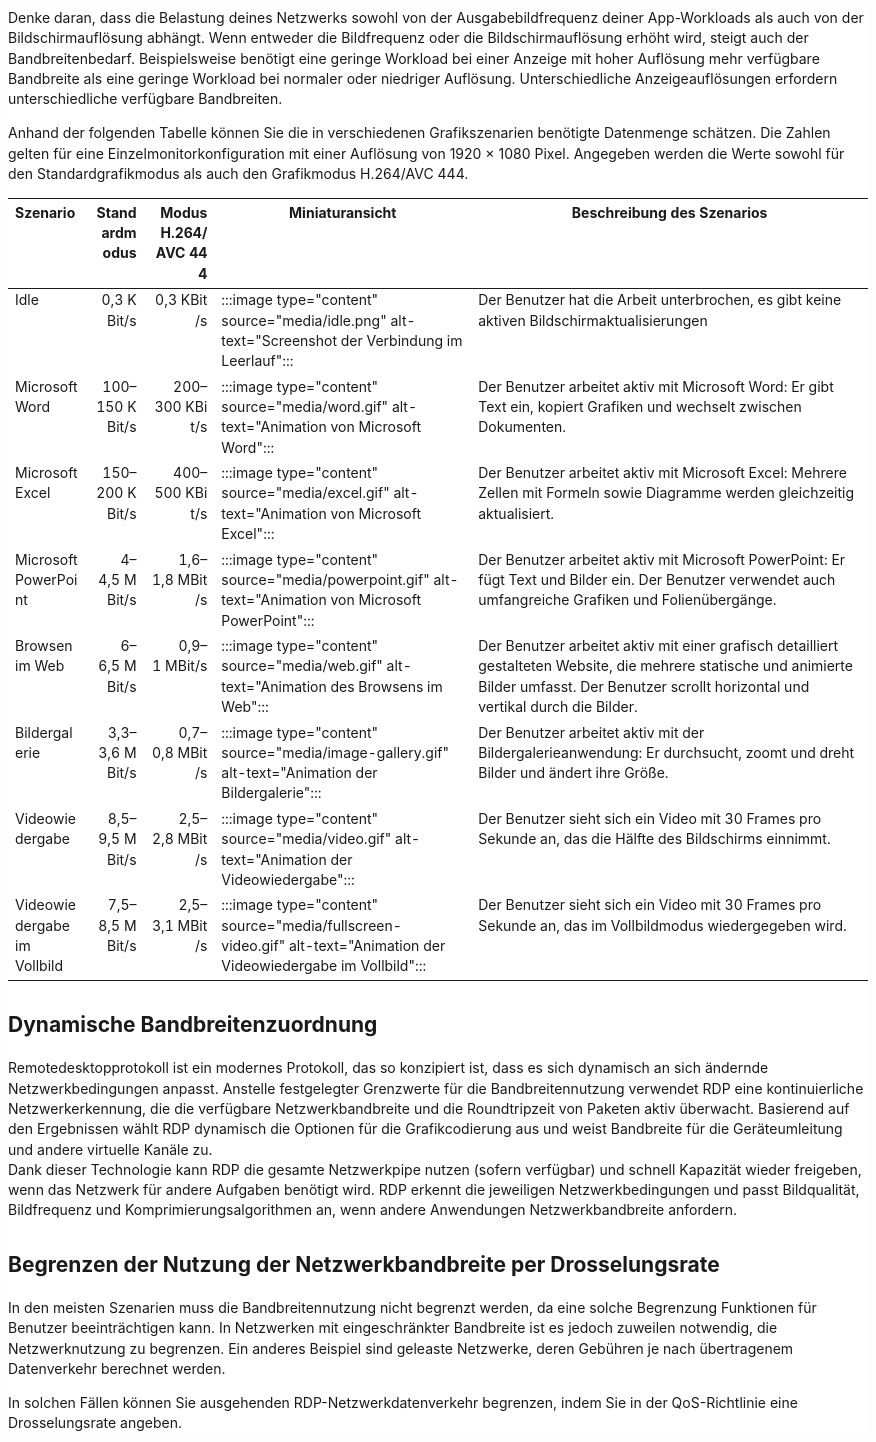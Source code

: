 Denke daran, dass die Belastung deines Netzwerks sowohl von der Ausgabebildfrequenz deiner App-Workloads als auch von der Bildschirmauflösung abhängt. Wenn entweder die Bildfrequenz oder die Bildschirmauflösung erhöht wird, steigt auch der Bandbreitenbedarf. Beispielsweise benötigt eine geringe Workload bei einer Anzeige mit hoher Auflösung mehr verfügbare Bandbreite als eine geringe Workload bei normaler oder niedriger Auflösung. Unterschiedliche Anzeigeauflösungen erfordern unterschiedliche verfügbare Bandbreiten.

Anhand der folgenden Tabelle können Sie die in verschiedenen Grafikszenarien benötigte Datenmenge schätzen. Die Zahlen gelten für eine Einzelmonitorkonfiguration mit einer Auflösung von 1920 × 1080 Pixel. Angegeben werden die Werte sowohl für den Standardgrafikmodus als auch den Grafikmodus H.264/AVC 444.

| Szenario | Standardmodus | Modus H.264/AVC 444 | Miniaturansicht | Beschreibung des Szenarios |
|:---|---:|---:|---|---|
| Idle | 0,3 KBit/s | 0,3 KBit/s |:::image type="content" source="media/idle.png" alt-text="Screenshot der Verbindung im Leerlauf":::| Der Benutzer hat die Arbeit unterbrochen, es gibt keine aktiven Bildschirmaktualisierungen |
| Microsoft Word | 100–150 KBit/s | 200–300 KBit/s |:::image type="content" source="media/word.gif" alt-text="Animation von Microsoft Word":::| Der Benutzer arbeitet aktiv mit Microsoft Word: Er gibt Text ein, kopiert Grafiken und wechselt zwischen Dokumenten. |
| Microsoft Excel | 150–200 KBit/s | 400–500 KBit/s |:::image type="content" source="media/excel.gif" alt-text="Animation von Microsoft Excel":::| Der Benutzer arbeitet aktiv mit Microsoft Excel: Mehrere Zellen mit Formeln sowie Diagramme werden gleichzeitig aktualisiert. |
| Microsoft PowerPoint | 4–4,5 MBit/s | 1,6–1,8 MBit/s |:::image type="content" source="media/powerpoint.gif" alt-text="Animation von Microsoft PowerPoint":::| Der Benutzer arbeitet aktiv mit Microsoft PowerPoint: Er fügt Text und Bilder ein. Der Benutzer verwendet auch umfangreiche Grafiken und Folienübergänge. |
| Browsen im Web | 6–6,5 MBit/s | 0,9–1 MBit/s |:::image type="content" source="media/web.gif" alt-text="Animation des Browsens im Web":::| Der Benutzer arbeitet aktiv mit einer grafisch detailliert gestalteten Website, die mehrere statische und animierte Bilder umfasst. Der Benutzer scrollt horizontal und vertikal durch die Bilder. |
| Bildergalerie | 3,3–3,6 MBit/s | 0,7–0,8 MBit/s |:::image type="content" source="media/image-gallery.gif" alt-text="Animation der Bildergalerie":::| Der Benutzer arbeitet aktiv mit der Bildergalerieanwendung: Er durchsucht, zoomt und dreht Bilder und ändert ihre Größe. |
| Videowiedergabe | 8,5–9,5 MBit/s | 2,5–2,8 MBit/s |:::image type="content" source="media/video.gif" alt-text="Animation der Videowiedergabe":::| Der Benutzer sieht sich ein Video mit 30 Frames pro Sekunde an, das die Hälfte des Bildschirms einnimmt. |
| Videowiedergabe im Vollbild | 7,5–8,5 MBit/s | 2,5–3,1 MBit/s |:::image type="content" source="media/fullscreen-video.gif" alt-text="Animation der Videowiedergabe im Vollbild":::| Der Benutzer sieht sich ein Video mit 30 Frames pro Sekunde an, das im Vollbildmodus wiedergegeben wird. |

## <a name="dynamic-bandwidth-allocation"></a>Dynamische Bandbreitenzuordnung

Remotedesktopprotokoll ist ein modernes Protokoll, das so konzipiert ist, dass es sich dynamisch an sich ändernde Netzwerkbedingungen anpasst.
Anstelle festgelegter Grenzwerte für die Bandbreitennutzung verwendet RDP eine kontinuierliche Netzwerkerkennung, die die verfügbare Netzwerkbandbreite und die Roundtripzeit von Paketen aktiv überwacht. Basierend auf den Ergebnissen wählt RDP dynamisch die Optionen für die Grafikcodierung aus und weist Bandbreite für die Geräteumleitung und andere virtuelle Kanäle zu.  
Dank dieser Technologie kann RDP die gesamte Netzwerkpipe nutzen (sofern verfügbar) und schnell Kapazität wieder freigeben, wenn das Netzwerk für andere Aufgaben benötigt wird.
RDP erkennt die jeweiligen Netzwerkbedingungen und passt Bildqualität, Bildfrequenz und Komprimierungsalgorithmen an, wenn andere Anwendungen Netzwerkbandbreite anfordern.

## <a name="limit-network-bandwidth-use-with-throttle-rate"></a>Begrenzen der Nutzung der Netzwerkbandbreite per Drosselungsrate

In den meisten Szenarien muss die Bandbreitennutzung nicht begrenzt werden, da eine solche Begrenzung Funktionen für Benutzer beeinträchtigen kann. In Netzwerken mit eingeschränkter Bandbreite ist es jedoch zuweilen notwendig, die Netzwerknutzung zu begrenzen. Ein anderes Beispiel sind geleaste Netzwerke, deren Gebühren je nach übertragenem Datenverkehr berechnet werden.

In solchen Fällen können Sie ausgehenden RDP-Netzwerkdatenverkehr begrenzen, indem Sie in der QoS-Richtlinie eine Drosselungsrate angeben.
